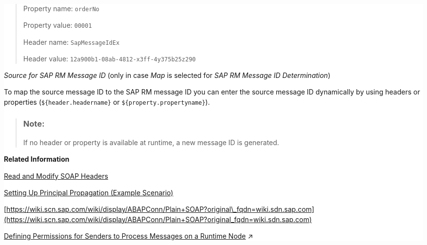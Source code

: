 > <td valign="top">
> 
> Property name: `orderNo`
> 
> Property value: `00001`
> 
> </td>
> <td valign="top">
> 
> Header name: `SapMessageIdEx`
> 
> Header value: `12a900b1-08ab-4812-x3ff-4y375b25z290`
> 
> </td>
> </tr>
> </table>



</td>
</tr>
<tr>
<td valign="top">

*Source for SAP RM Message ID* \(only in case *Map* is selected for *SAP RM Message ID Determination*\)

</td>
<td valign="top">

To map the source message ID to the SAP RM message ID you can enter the source message ID dynamically by using headers or properties \(`${header.headername}` or `${property.propertyname}`\).

> ### Note:  
> If no header or property is available at runtime, a new message ID is generated.



</td>
</tr>
</table>

**Related Information**  


[Read and Modify SOAP Headers](read-and-modify-soap-headers-8a2827d.md "You can use the Script step to address SOAP headers.")

[Setting Up Principal Propagation \(Example Scenario\)](../40-RemoteSystems/setting-up-principal-propagation-example-scenario-34eff84.md "Use principal propagation to forward the principal (identity of a user) across several connections in a complex system landscape.")

[https://wiki.scn.sap.com/wiki/display/ABAPConn/Plain+SOAP?original\_fqdn=wiki.sdn.sap.com](https://wiki.scn.sap.com/wiki/display/ABAPConn/Plain+SOAP?original_fqdn=wiki.sdn.sap.com)

[Defining Permissions for Senders to Process Messages on a Runtime Node](https://help.sap.com/viewer/368c481cd6954bdfa5d0435479fd4eaf/Cloud/en-US/24585cc503334e6c917ef383efb5558a.html "") :arrow_upper_right:
